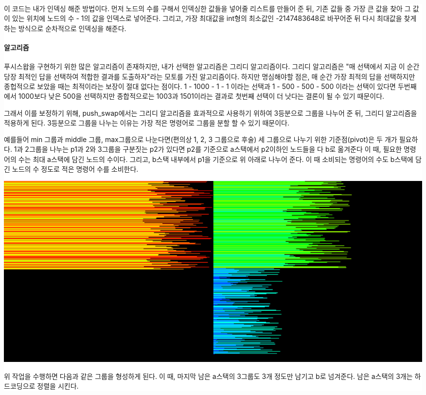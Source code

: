 이 코드는 내가 인덱싱 해준 방법이다. 먼저 노드의 수를 구해서 인덱싱한 값들을 넣어줄 리스트를 만들어 준 뒤, 기존 값들 중 가장 큰 값을 찾아 그 값이 있는 위치에 노드의 수 - 1의 값을 인덱스로 넣어준다. 그리고, 가장 최대값을 int형의 최소값인 -2147483648로 바꾸어준 뒤 다시 최대값을 찾게하는 방식으로 순차적으로 인덱싱을 해준다.

#### 알고리즘

푸시스왑을 구현하기 위한 많은 알고리즘이 존재하지만, 내가 선택한 알고리즘은 그리디 알고리즘이다. 그리디 알고리즘은 "매 선택에서 지금 이 순간 당장 최적인 답을 선택하여 적합한 결과를 도출하자"라는 모토를 가진 알고리즘이다. 하지만 명심해야할 점은, 매 순간 가장 최적의 답을 선택하지만 종헙적으로 보았을 때는 최적이라는 보장이 절대 없다는 점이다. 1 - 1000 - 1 - 1 이라는 선택과 1 - 500 - 500 - 500 이라는 선택이 있다면 두번째에서 1000보다 낮은 500을 선택하지만 종합적으로는 1003과 1501이라는 결과로 첫번째 선택이 더 낫다는 결론이 될 수 있기 때문이다.

그래서 이를 보정하기 위해, push_swap에서는 그리디 알고리즘을 효과적으로 사용하기 위하여 3등분으로 그룹을 나누어 준 뒤, 그리디 알고리즘을 적용하게 된다. 3등분으로 그룹을 나누는 이유는 가장 적은 명령어로 그룹을 분할 할 수 있기 때문이다.

예를들어 min 그룹과 middle 그룹, max그룹으로 나눈다면(편의상 1, 2, 3 그룹으로 후술) 세 그룹으로 나누기 위한 기준점(pivot)은 두 개가 필요하다. 1과 2그룹을 나누는 p1과 2와 3그룹을 구분짓는 p2가 있다면 p2를 기준으로 a스택에서 p2이하인 노드들을 다 b로 옮겨준다 이 때, 필요한 명령어의 수는 최대 a스택에 담긴 노드의 수이다. 그리고, b스택 내부에서 p1을 기준으로 위 아래로 나누어 준다. 이 때 소비되는 명령어의 수도 b스택에 담긴 노드의 수 정도로 적은 명령어 수를 소비한다.

![Alt text](https://github.com/chanwoong1/chanwoong1.github.io/blob/main/public/static/images/blog_posts/push_swap/push_swap01.png?raw=true)

위 작업을 수행하면 다음과 같은 그룹을 형성하게 된다.
이 때, 마지막 남은 a스택의 3그룹도 3개 정도만 남기고 b로 넘겨준다. 남은 a스택의 3개는 하드코딩으로 정렬을 시킨다.

